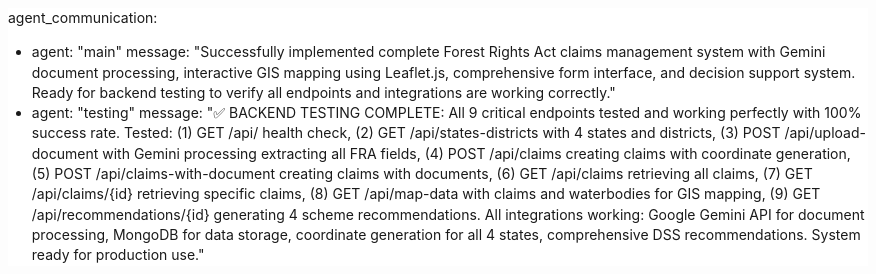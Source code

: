 agent_communication:
  - agent: "main"
    message: "Successfully implemented complete Forest Rights Act claims management system with Gemini document processing, interactive GIS mapping using Leaflet.js, comprehensive form interface, and decision support system. Ready for backend testing to verify all endpoints and integrations are working correctly."
  - agent: "testing"
    message: "✅ BACKEND TESTING COMPLETE: All 9 critical endpoints tested and working perfectly with 100% success rate. Tested: (1) GET /api/ health check, (2) GET /api/states-districts with 4 states and districts, (3) POST /api/upload-document with Gemini processing extracting all FRA fields, (4) POST /api/claims creating claims with coordinate generation, (5) POST /api/claims-with-document creating claims with documents, (6) GET /api/claims retrieving all claims, (7) GET /api/claims/{id} retrieving specific claims, (8) GET /api/map-data with claims and waterbodies for GIS mapping, (9) GET /api/recommendations/{id} generating 4 scheme recommendations. All integrations working: Google Gemini API for document processing, MongoDB for data storage, coordinate generation for all 4 states, comprehensive DSS recommendations. System ready for production use."